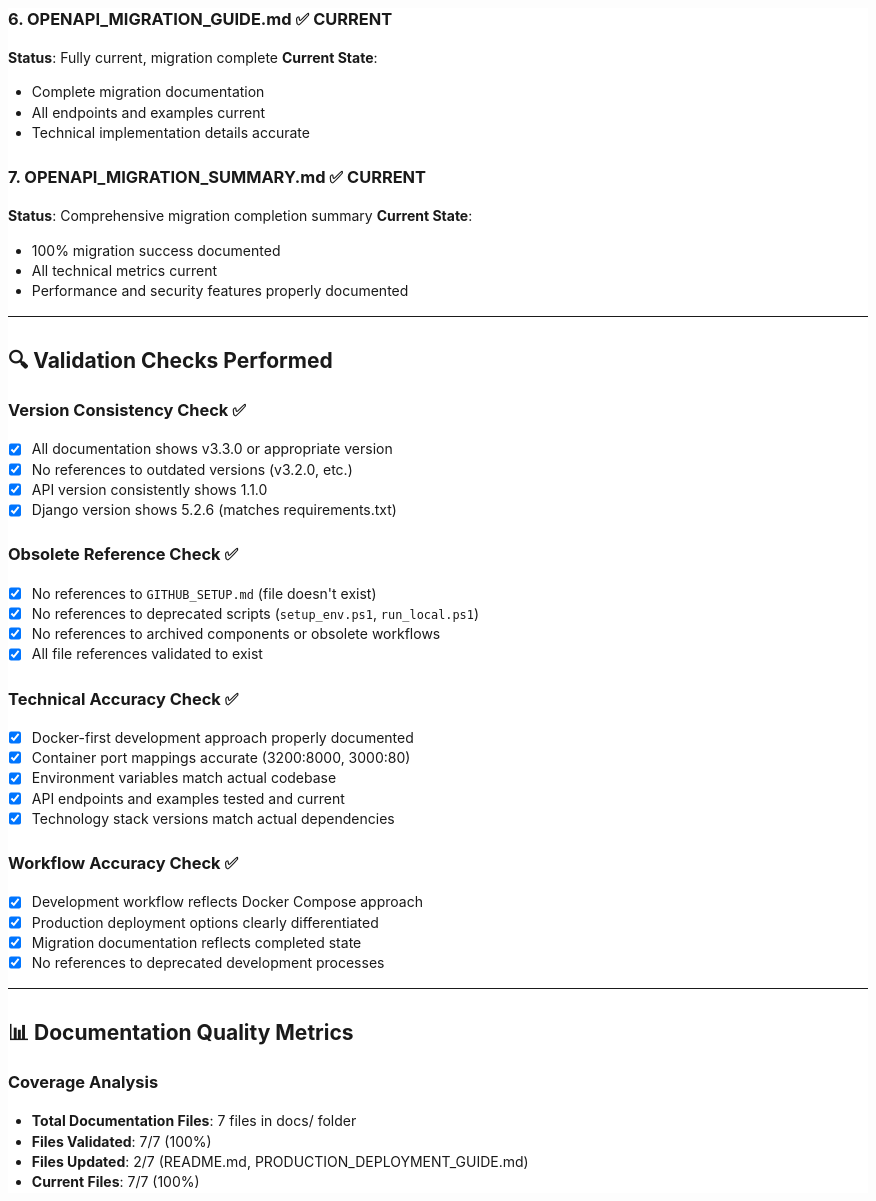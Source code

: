 ### **6. OPENAPI_MIGRATION_GUIDE.md** ✅ **CURRENT**
**Status**: Fully current, migration complete
**Current State**:
- Complete migration documentation
- All endpoints and examples current
- Technical implementation details accurate

### **7. OPENAPI_MIGRATION_SUMMARY.md** ✅ **CURRENT**
**Status**: Comprehensive migration completion summary
**Current State**:
- 100% migration success documented
- All technical metrics current
- Performance and security features properly documented

---

## 🔍 **Validation Checks Performed**

### **Version Consistency Check** ✅
- [x] All documentation shows v3.3.0 or appropriate version
- [x] No references to outdated versions (v3.2.0, etc.)
- [x] API version consistently shows 1.1.0
- [x] Django version shows 5.2.6 (matches requirements.txt)

### **Obsolete Reference Check** ✅
- [x] No references to `GITHUB_SETUP.md` (file doesn't exist)
- [x] No references to deprecated scripts (`setup_env.ps1`, `run_local.ps1`)
- [x] No references to archived components or obsolete workflows
- [x] All file references validated to exist

### **Technical Accuracy Check** ✅
- [x] Docker-first development approach properly documented
- [x] Container port mappings accurate (3200:8000, 3000:80)
- [x] Environment variables match actual codebase
- [x] API endpoints and examples tested and current
- [x] Technology stack versions match actual dependencies

### **Workflow Accuracy Check** ✅
- [x] Development workflow reflects Docker Compose approach
- [x] Production deployment options clearly differentiated
- [x] Migration documentation reflects completed state
- [x] No references to deprecated development processes

---

## 📊 **Documentation Quality Metrics**

### **Coverage Analysis**
- **Total Documentation Files**: 7 files in docs/ folder
- **Files Validated**: 7/7 (100%)
- **Files Updated**: 2/7 (README.md, PRODUCTION_DEPLOYMENT_GUIDE.md)
- **Current Files**: 7/7 (100%)
